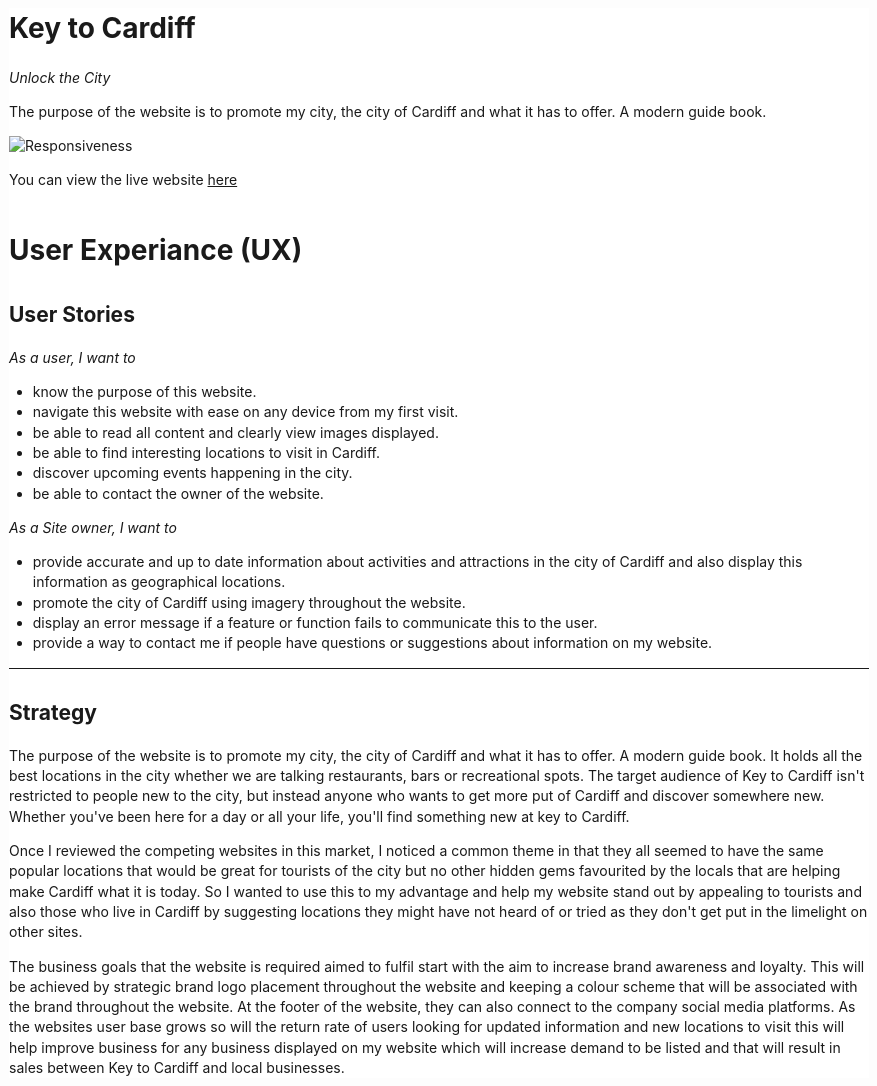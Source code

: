 # Key to Cardiff
*Unlock the City*

The purpose of the website is to promote my city, the city of Cardiff and what it has to offer. A modern guide book.

![Responsiveness](https://i.imgur.com/5JKhHUD.png?1)

You can view the live website [here](https://joshua-bernard.github.io/Key-to-Cardiff/)

# User Experiance (UX)

## User Stories

*As a user, I want to*

* know the purpose of this website.
* navigate this website with ease on any device from my first visit.
* be able to read all content and clearly view images displayed.
* be able to find interesting locations to visit in Cardiff.
* discover upcoming events happening in the city.
* be able to contact the owner of the website.

*As a Site owner, I want to*

* provide accurate and up to date information about activities and attractions in the city of Cardiff and also display this information as geographical locations.
* promote the city of Cardiff using imagery throughout the website.
* display an error message if a feature or function fails to communicate this to the user.
* provide a way to contact me if people have questions or suggestions about information on my website.
---
## Strategy

The purpose of the website is to promote my city, the city of Cardiff and what it has to offer. A modern guide book. It holds all the best locations in the city whether we are talking restaurants, bars or recreational spots. The target audience of Key to Cardiff isn't restricted to people new to the city, but instead anyone who wants to get more put of Cardiff and discover somewhere new. Whether you've been here for a day or all your life, you'll find something new at key to Cardiff.

Once I reviewed the competing websites in this market, I noticed a common theme in that they all seemed to have the same popular locations that would be great for tourists of the city but no other hidden gems favourited by the locals that are helping make Cardiff what it is today. So I wanted to use this to my advantage and help my website stand out by appealing to tourists and also those who live in Cardiff by suggesting locations they might have not heard of or tried as they don't get put in the limelight on other sites.

The business goals that the website is required aimed to fulfil start with the aim to increase brand awareness and loyalty. This will be achieved by strategic brand logo placement throughout the website and keeping a colour scheme that will be associated with the brand throughout the website. At the footer of the website, they can also connect to the company social media platforms. As the websites user base grows so will the return rate of users looking for updated information and new locations to visit this will help improve business for any business displayed on my website which will increase demand to be listed and that will result in sales between Key to Cardiff and local businesses.
